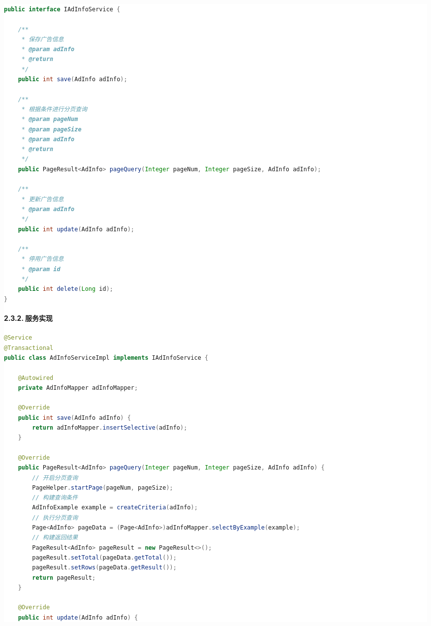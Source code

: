 ```java
public interface IAdInfoService {

    /**
     * 保存广告信息
     * @param adInfo
     * @return
     */
    public int save(AdInfo adInfo);

    /**
     * 根据条件进行分页查询
     * @param pageNum
     * @param pageSize
     * @param adInfo
     * @return
     */
    public PageResult<AdInfo> pageQuery(Integer pageNum, Integer pageSize, AdInfo adInfo);

    /**
     * 更新广告信息
     * @param adInfo
     */
    public int update(AdInfo adInfo);

    /**
     * 停用广告信息
     * @param id
     */
    public int delete(Long id);
}
```

#### 2.3.2. 服务实现

```java
@Service
@Transactional
public class AdInfoServiceImpl implements IAdInfoService {

    @Autowired
    private AdInfoMapper adInfoMapper;

    @Override
    public int save(AdInfo adInfo) {
        return adInfoMapper.insertSelective(adInfo);
    }

    @Override
    public PageResult<AdInfo> pageQuery(Integer pageNum, Integer pageSize, AdInfo adInfo) {
        // 开启分页查询
        PageHelper.startPage(pageNum, pageSize);
        // 构建查询条件
        AdInfoExample example = createCriteria(adInfo);
        // 执行分页查询
        Page<AdInfo> pageData = (Page<AdInfo>)adInfoMapper.selectByExample(example);
        // 构建返回结果
        PageResult<AdInfo> pageResult = new PageResult<>();
        pageResult.setTotal(pageData.getTotal());
        pageResult.setRows(pageData.getResult());
        return pageResult;
    }

    @Override
    public int update(AdInfo adInfo) {
```